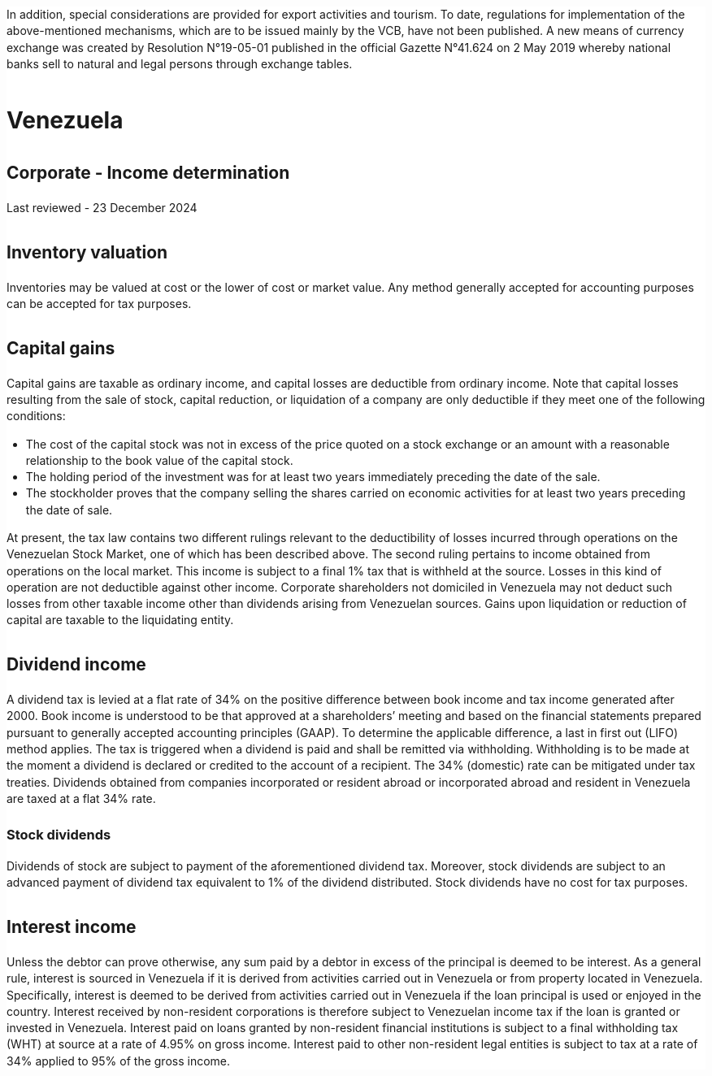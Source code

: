 
In addition, special considerations are provided for export activities and tourism.
To date, regulations for implementation of the above-mentioned mechanisms, which are to be issued mainly by the VCB, have not been published. A new means of currency exchange was created by Resolution N°19-05-01 published in the official Gazette N°41.624 on 2 May 2019 whereby national banks sell to natural and legal persons through exchange tables.


# Venezuela
## Corporate - Income determination
Last reviewed - 23 December 2024
## Inventory valuation
Inventories may be valued at cost or the lower of cost or market value. Any method generally accepted for accounting purposes can be accepted for tax purposes.
## Capital gains
Capital gains are taxable as ordinary income, and capital losses are deductible from ordinary income. Note that capital losses resulting from the sale of stock, capital reduction, or liquidation of a company are only deductible if they meet one of the following conditions:
  * The cost of the capital stock was not in excess of the price quoted on a stock exchange or an amount with a reasonable relationship to the book value of the capital stock.
  * The holding period of the investment was for at least two years immediately preceding the date of the sale.
  * The stockholder proves that the company selling the shares carried on economic activities for at least two years preceding the date of sale.


At present, the tax law contains two different rulings relevant to the deductibility of losses incurred through operations on the Venezuelan Stock Market, one of which has been described above. The second ruling pertains to income obtained from operations on the local market. This income is subject to a final 1% tax that is withheld at the source. Losses in this kind of operation are not deductible against other income. Corporate shareholders not domiciled in Venezuela may not deduct such losses from other taxable income other than dividends arising from Venezuelan sources.
Gains upon liquidation or reduction of capital are taxable to the liquidating entity.
## Dividend income
A dividend tax is levied at a flat rate of 34% on the positive difference between book income and tax income generated after 2000. Book income is understood to be that approved at a shareholders’ meeting and based on the financial statements prepared pursuant to generally accepted accounting principles (GAAP). To determine the applicable difference, a last in first out (LIFO) method applies. The tax is triggered when a dividend is paid and shall be remitted via withholding. Withholding is to be made at the moment a dividend is declared or credited to the account of a recipient. The 34% (domestic) rate can be mitigated under tax treaties.
Dividends obtained from companies incorporated or resident abroad or incorporated abroad and resident in Venezuela are taxed at a flat 34% rate.
### Stock dividends
Dividends of stock are subject to payment of the aforementioned dividend tax. Moreover, stock dividends are subject to an advanced payment of dividend tax equivalent to 1% of the dividend distributed. Stock dividends have no cost for tax purposes.
## Interest income
Unless the debtor can prove otherwise, any sum paid by a debtor in excess of the principal is deemed to be interest. As a general rule, interest is sourced in Venezuela if it is derived from activities carried out in Venezuela or from property located in Venezuela. Specifically, interest is deemed to be derived from activities carried out in Venezuela if the loan principal is used or enjoyed in the country. Interest received by non-resident corporations is therefore subject to Venezuelan income tax if the loan is granted or invested in Venezuela.
Interest paid on loans granted by non-resident financial institutions is subject to a final withholding tax (WHT) at source at a rate of 4.95% on gross income. Interest paid to other non-resident legal entities is subject to tax at a rate of 34% applied to 95% of the gross income.